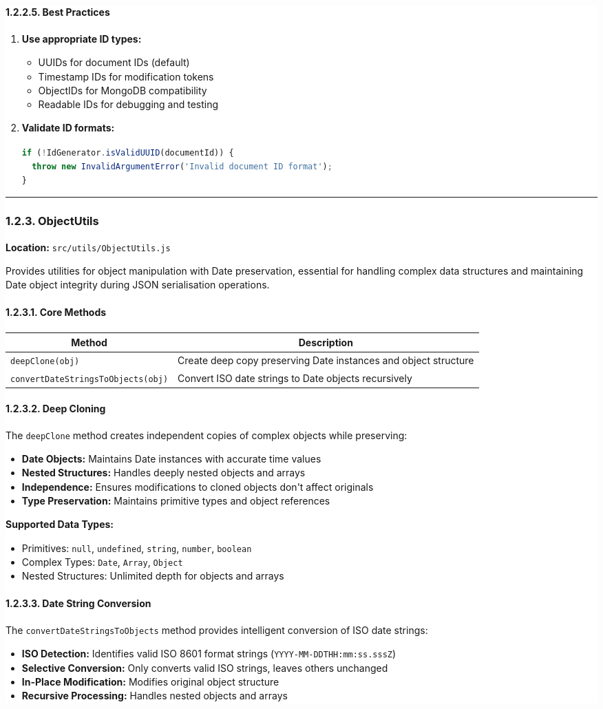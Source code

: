 ```javascript
```

#### 1.2.2.5. Best Practices

1. **Use appropriate ID types:**
   - UUIDs for document IDs (default)
   - Timestamp IDs for modification tokens
   - ObjectIDs for MongoDB compatibility
   - Readable IDs for debugging and testing

2. **Validate ID formats:**

   ```javascript
   if (!IdGenerator.isValidUUID(documentId)) {
     throw new InvalidArgumentError('Invalid document ID format');
   }
   ```

---

### 1.2.3. ObjectUtils

**Location:** `src/utils/ObjectUtils.js`

Provides utilities for object manipulation with Date preservation, essential for handling complex data structures and maintaining Date object integrity during JSON serialisation operations.

#### 1.2.3.1. Core Methods

| Method | Description |
|--------|-------------|
| `deepClone(obj)` | Create deep copy preserving Date instances and object structure |
| `convertDateStringsToObjects(obj)` | Convert ISO date strings to Date objects recursively |

#### 1.2.3.2. Deep Cloning

The `deepClone` method creates independent copies of complex objects while preserving:

- **Date Objects:** Maintains Date instances with accurate time values
- **Nested Structures:** Handles deeply nested objects and arrays
- **Independence:** Ensures modifications to cloned objects don't affect originals
- **Type Preservation:** Maintains primitive types and object references

**Supported Data Types:**

- Primitives: `null`, `undefined`, `string`, `number`, `boolean`
- Complex Types: `Date`, `Array`, `Object`
- Nested Structures: Unlimited depth for objects and arrays


#### 1.2.3.3. Date String Conversion

The `convertDateStringsToObjects` method provides intelligent conversion of ISO date strings:

- **ISO Detection:** Identifies valid ISO 8601 format strings (`YYYY-MM-DDTHH:mm:ss.sssZ`)
- **Selective Conversion:** Only converts valid ISO strings, leaves others unchanged
- **In-Place Modification:** Modifies original object structure
- **Recursive Processing:** Handles nested objects and arrays

